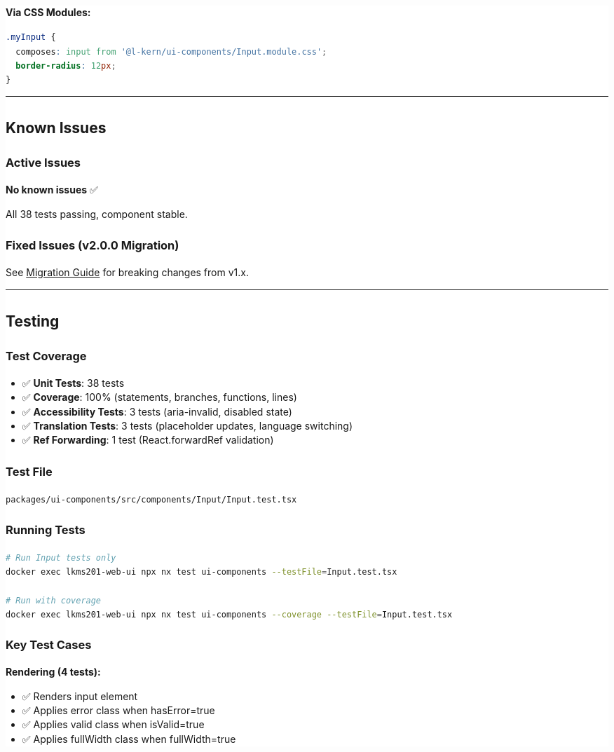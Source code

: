 **Via CSS Modules:**
```css
.myInput {
  composes: input from '@l-kern/ui-components/Input.module.css';
  border-radius: 12px;
}
```

---

## Known Issues

### Active Issues

**No known issues** ✅

All 38 tests passing, component stable.

### Fixed Issues (v2.0.0 Migration)

See [Migration Guide](#migration-guide) for breaking changes from v1.x.

---

## Testing

### Test Coverage
- ✅ **Unit Tests**: 38 tests
- ✅ **Coverage**: 100% (statements, branches, functions, lines)
- ✅ **Accessibility Tests**: 3 tests (aria-invalid, disabled state)
- ✅ **Translation Tests**: 3 tests (placeholder updates, language switching)
- ✅ **Ref Forwarding**: 1 test (React.forwardRef validation)

### Test File
`packages/ui-components/src/components/Input/Input.test.tsx`

### Running Tests
```bash
# Run Input tests only
docker exec lkms201-web-ui npx nx test ui-components --testFile=Input.test.tsx

# Run with coverage
docker exec lkms201-web-ui npx nx test ui-components --coverage --testFile=Input.test.tsx
```

### Key Test Cases

**Rendering (4 tests):**
- ✅ Renders input element
- ✅ Applies error class when hasError=true
- ✅ Applies valid class when isValid=true
- ✅ Applies fullWidth class when fullWidth=true
